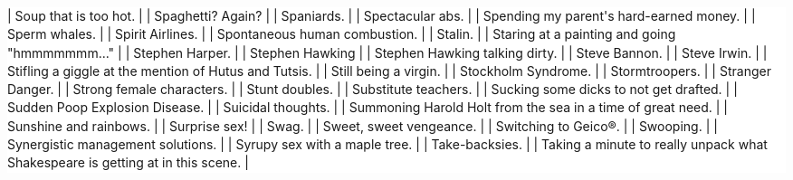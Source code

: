 | Soup that is too hot. |
| Spaghetti? Again? |
| Spaniards. |
| Spectacular abs. |
| Spending my parent's hard-earned money. |
| Sperm whales. |
| Spirit Airlines. |
| Spontaneous human combustion. |
| Stalin. |
| Staring at a painting and going "hmmmmmmm..." |
| Stephen Harper. |
| Stephen Hawking |
| Stephen Hawking talking dirty. |
| Steve Bannon. |
| Steve Irwin. |
| Stifling a giggle at the mention of Hutus and Tutsis. |
| Still being a virgin. |
| Stockholm Syndrome. |
| Stormtroopers. |
| Stranger Danger. |
| Strong female characters. |
| Stunt doubles. |
| Substitute teachers. |
| Sucking some dicks to not get drafted. |
| Sudden Poop Explosion Disease. |
| Suicidal thoughts. |
| Summoning Harold Holt from the sea in a time of great need. |
| Sunshine and rainbows. |
| Surprise sex! |
| Swag. |
| Sweet, sweet vengeance. |
| Switching to Geico®. |
| Swooping. |
| Synergistic management solutions. |
| Syrupy sex with a maple tree. |
| Take-backsies. |
| Taking a minute to really unpack what Shakespeare is getting at in this scene. |